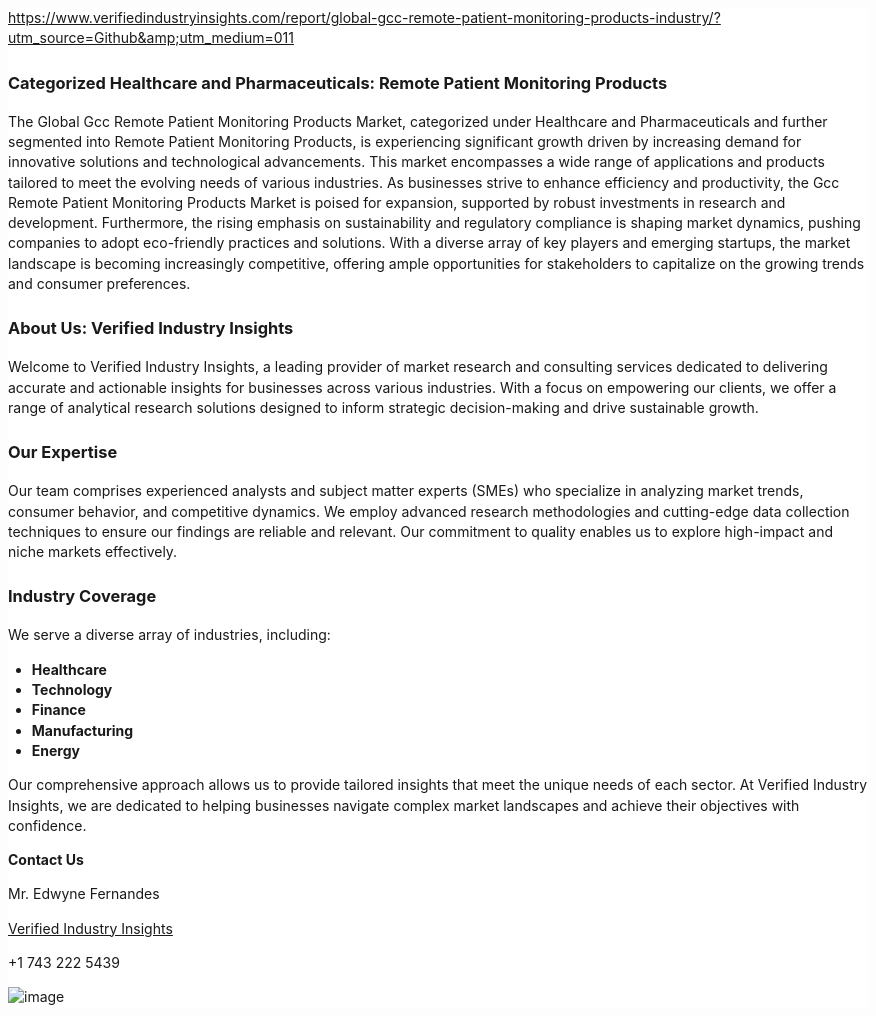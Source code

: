 </strong><a href="https://www.verifiedindustryinsights.com/report/global-gcc-remote-patient-monitoring-products-industry/?utm_source=Github&amp;utm_medium=011">https://www.verifiedindustryinsights.com/report/global-gcc-remote-patient-monitoring-products-industry/?utm_source=Github&amp;utm_medium=011</a>&nbsp;</p><h3>Categorized Healthcare and Pharmaceuticals: Remote Patient Monitoring Products </h3><p>The Global Gcc Remote Patient Monitoring Products Market, categorized under Healthcare and Pharmaceuticals and further segmented into Remote Patient Monitoring Products, is experiencing significant growth driven by increasing demand for innovative solutions and technological advancements. This market encompasses a wide range of applications and products tailored to meet the evolving needs of various industries. As businesses strive to enhance efficiency and productivity, the Gcc Remote Patient Monitoring Products Market is poised for expansion, supported by robust investments in research and development. Furthermore, the rising emphasis on sustainability and regulatory compliance is shaping market dynamics, pushing companies to adopt eco-friendly practices and solutions. With a diverse array of key players and emerging startups, the market landscape is becoming increasingly competitive, offering ample opportunities for stakeholders to capitalize on the growing trends and consumer preferences.</p><h3>About Us: Verified Industry Insights</h3><p>Welcome to Verified Industry Insights, a leading provider of market research and consulting services dedicated to delivering accurate and actionable insights for businesses across various industries. With a focus on empowering our clients, we offer a range of analytical research solutions designed to inform strategic decision-making and drive sustainable growth.</p><h3>Our Expertise</h3><p>Our team comprises experienced analysts and subject matter experts (SMEs) who specialize in analyzing market trends, consumer behavior, and competitive dynamics. We employ advanced research methodologies and cutting-edge data collection techniques to ensure our findings are reliable and relevant. Our commitment to quality enables us to explore high-impact and niche markets effectively.</p><h3>Industry Coverage</h3><p>We serve a diverse array of industries, including:</p><ul><li><strong>Healthcare</strong></li><li><strong>Technology</strong></li><li><strong>Finance</strong></li><li><strong>Manufacturing</strong></li><li><strong>Energy</strong></li></ul><p>Our comprehensive approach allows us to provide tailored insights that meet the unique needs of each sector. At Verified Industry Insights, we are dedicated to helping businesses navigate complex market landscapes and achieve their objectives with confidence.</p><p><strong>Contact Us</strong></p><p>Mr. Edwyne Fernandes</p><p><a href="https://www.verifiedindustryinsights.com/">Verified Industry Insights</a></p><p>+1 743 222 5439</p>
![image](https://github.com/user-attachments/assets/2781a355-6fed-484f-b54d-a04817d3c065)

